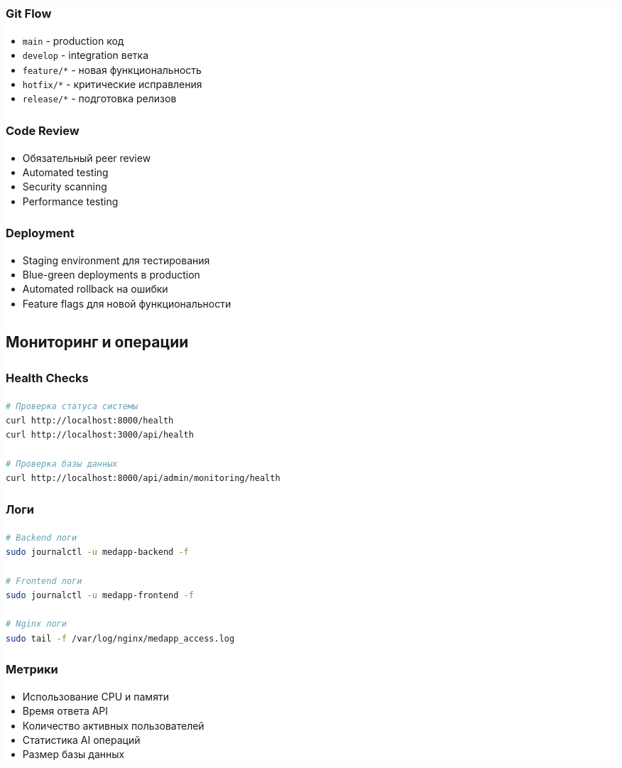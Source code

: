 ### Git Flow
- `main` - production код
- `develop` - integration ветка
- `feature/*` - новая функциональность
- `hotfix/*` - критические исправления
- `release/*` - подготовка релизов

### Code Review
- Обязательный peer review
- Automated testing
- Security scanning
- Performance testing

### Deployment
- Staging environment для тестирования
- Blue-green deployments в production
- Automated rollback на ошибки
- Feature flags для новой функциональности

## Мониторинг и операции

### Health Checks
```bash
# Проверка статуса системы
curl http://localhost:8000/health
curl http://localhost:3000/api/health

# Проверка базы данных
curl http://localhost:8000/api/admin/monitoring/health
```

### Логи
```bash
# Backend логи
sudo journalctl -u medapp-backend -f

# Frontend логи
sudo journalctl -u medapp-frontend -f

# Nginx логи
sudo tail -f /var/log/nginx/medapp_access.log
```

### Метрики
- Использование CPU и памяти
- Время ответа API
- Количество активных пользователей
- Статистика AI операций
- Размер базы данных
